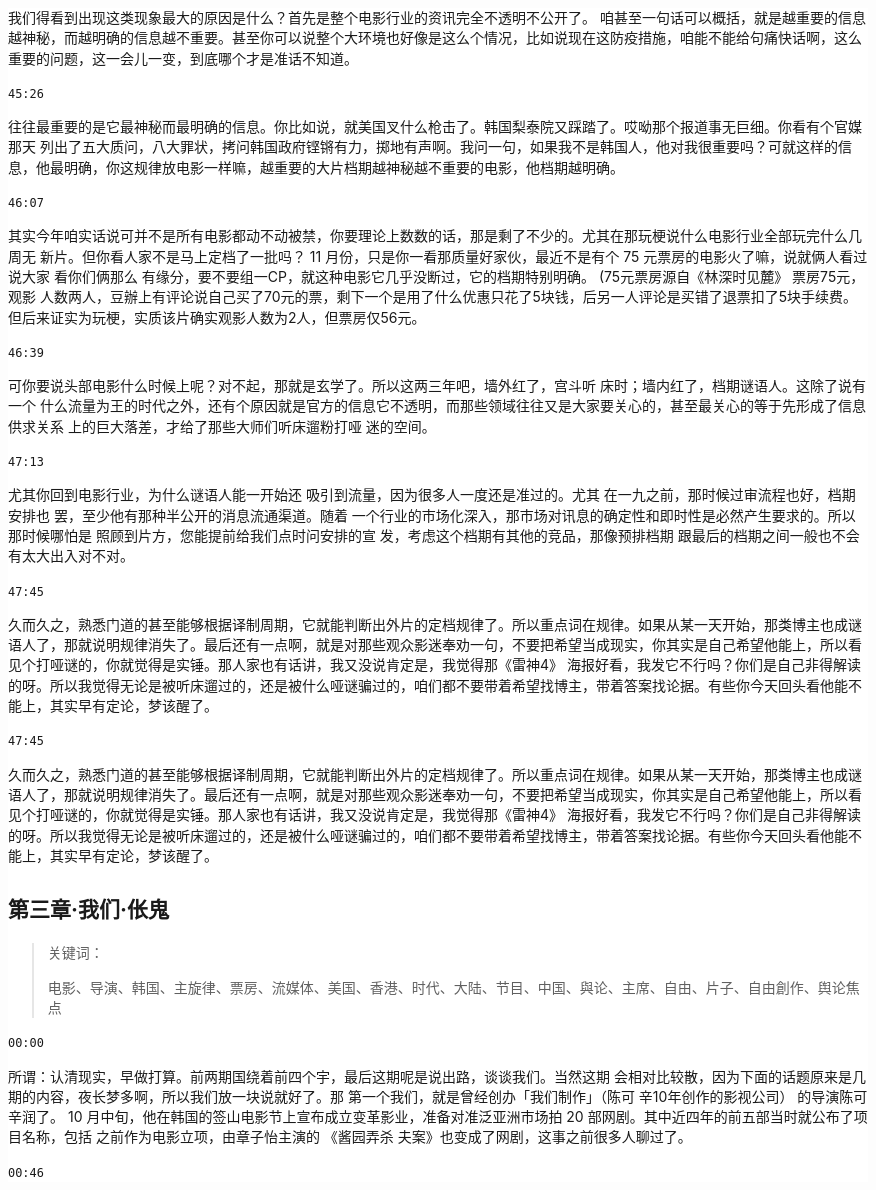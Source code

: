 我们得看到出现这类现象最大的原因是什么？首先是整个电影行业的资讯完全不透明不公开了。
咱甚至一句话可以概括，就是越重要的信息越神秘，而越明确的信息越不重要。甚至你可以说整个大环境也好像是这么个情况，比如说现在这防疫措施，咱能不能给句痛快话啊，这么重要的问题，这一会儿一变，到底哪个才是准话不知道。

`45:26`

往往最重要的是它最神秘而最明确的信息。你比如说，就美国叉什么枪击了。韩国梨泰院又踩踏了。哎呦那个报道事无巨细。你看有个官媒那天
列出了五大质问，八大罪状，拷问韩国政府铿锵有力，掷地有声啊。我问一句，如果我不是韩国人，他对我很重要吗？可就这样的信息，他最明确，你这规律放电影一样嘛，越重要的大片档期越神秘越不重要的电影，他档期越明确。

`46:07`

其实今年咱实话说可并不是所有电影都动不动被禁，你要理论上数数的话，那是剩了不少的。尤其在那玩梗说什么电影行业全部玩完什么几周无
新片。但你看人家不是马上定档了一批吗？ 11
月份，只是你一看那质量好家伙，最近不是有个
75 元票房的电影火了嘛，说就俩人看过说大家
看你们俩那么 有缘分，要不要组一CP，就这种电影它几乎没断过，它的档期特别明确。
(75元票房源自《林深时见麓》 票房75元，观影
人数两人，豆辦上有评论说自己买了70元的票，剩下一个是用了什么优惠只花了5块钱，后另一人评论是买错了退票扣了5块手续费。但后来证实为玩梗，实质该片确实观影人数为2人，但票房仅56元。

`46:39`

可你要说头部电影什么时候上呢？对不起，那就是玄学了。所以这两三年吧，墙外红了，宫斗听
床时；墙内红了，档期谜语人。这除了说有一个
什么流量为王的时代之外，还有个原因就是官方的信息它不透明，而那些领域往往又是大家要关心的，甚至最关心的等于先形成了信息供求关系
上的巨大落差，才给了那些大师们听床遛粉打哑
迷的空间。

`47:13`

尤其你回到电影行业，为什么谜语人能一开始还
吸引到流量，因为很多人一度还是准过的。尤其
在一九之前，那时候过审流程也好，档期安排也
罢，至少他有那种半公开的消息流通渠道。随着
一个行业的市场化深入，那市场对讯息的确定性和即时性是必然产生要求的。所以那时候哪怕是
照顾到片方，您能提前给我们点时问安排的宣
发，考虑这个档期有其他的竞品，那像预排档期
跟最后的档期之间一般也不会有太大出入对不对。

`47:45`

久而久之，熟悉门道的甚至能够根据译制周期，它就能判断出外片的定档规律了。所以重点词在规律。如果从某一天开始，那类博主也成谜语人了，那就说明规律消失了。最后还有一点啊，就是对那些观众影迷奉劝一句，不要把希望当成现实，你其实是自己希望他能上，所以看见个打哑谜的，你就觉得是实锤。那人家也有话讲，我又没说肯定是，我觉得那《雷神4》 海报好看，我发它不行吗？你们是自己非得解读的呀。所以我觉得无论是被听床遛过的，还是被什么哑谜骗过的，咱们都不要带着希望找博主，带着答案找论据。有些你今天回头看他能不能上，其实早有定论，梦该醒了。

`47:45`

久而久之，熟悉门道的甚至能够根据译制周期，它就能判断出外片的定档规律了。所以重点词在规律。如果从某一天开始，那类博主也成谜语人了，那就说明规律消失了。最后还有一点啊，就是对那些观众影迷奉劝一句，不要把希望当成现实，你其实是自己希望他能上，所以看见个打哑谜的，你就觉得是实锤。那人家也有话讲，我又没说肯定是，我觉得那《雷神4》 海报好看，我发它不行吗？你们是自己非得解读的呀。所以我觉得无论是被听床遛过的，还是被什么哑谜骗过的，咱们都不要带着希望找博主，带着答案找论据。有些你今天回头看他能不能上，其实早有定论，梦该醒了。

## 第三章·我们·伥鬼

> 关键词：
>
> 电影、导演、韩国、主旋律、票房、流媒体、美国、香港、时代、大陆、节目、中国、與论、主席、自由、片子、自由創作、舆论焦点

`00:00`

所谓：认清现实，早做打算。前两期国绕着前四个宇，最后这期呢是说出路，谈谈我们。当然这期
会相对比较散，因为下面的话题原来是几期的内容，夜长梦多啊，所以我们放一块说就好了。那
第一个我们，就是曾经创办「我们制作」（陈可
辛10年创作的影视公司） 的导演陈可辛润了。
10 月中旬，他在韩国的签山电影节上宣布成立变革影业，准备对准泛亚洲市场拍 20 部网剧。其中近四年的前五部当时就公布了项目名称，包括
之前作为电影立项，由章子怡主演的 《酱园弄杀
夫案》也变成了网剧，这事之前很多人聊过了。

`00:46`

